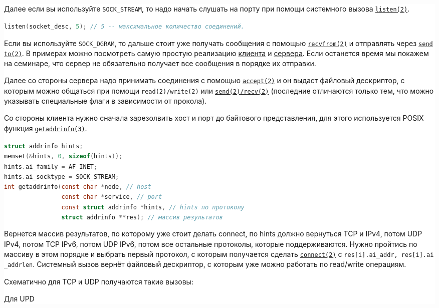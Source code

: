 Далее если вы используйте `SOCK_STREAM`, то надо начать слушать на порту при
помощи системного вызова [`listen(2)`](https://man7.org/linux/man-pages/man2/listen.2.html).

```c
listen(socket_desc, 5); // 5 -- максимальное количество соединений.
```

Если вы используйте `SOCK_DGRAM`, то дальше стоит уже получать сообщения с
помощью [`recvfrom(2)`](https://man7.org/linux/man-pages/man2/recvfrom.2.html)
и отправлять через [`sendto(2)`](https://man7.org/linux/man-pages/man2/sendto.2.html).
В примерах можно
посмотреть самую простую реализацию [клиента](./sockets/udp_client.c) и
[сервера](./sockets/udp_server.c). Если останется время мы покажем на семинаре,
что сервер не обязательно получает все сообщения в порядке их отправки.

Далее со стороны сервера надо принимать соединения с помощью
[`accept(2)`](https://man7.org/linux/man-pages/man2/accept.2.html)
и он выдаст файловый дескриптор, с которым можно общаться при помощи
`read(2)/write(2)` или [`send(2)/recv(2)`](https://man7.org/linux/man-pages/man2/send.2.html)
(последние отличаются только тем, что можно указывать специальные флаги в
зависимости от прокола).

Со стороны клиента нужно сначала зарезолвить хост и порт до байтового
представления, для этого используется POSIX функция [`getaddrinfo(3)`](https://man7.org/linux/man-pages/man3/getaddrinfo.3.html).

```c
struct addrinfo hints;
memset(&hints, 0, sizeof(hints));
hints.ai_family = AF_INET;
hints.ai_socktype = SOCK_STREAM;
int getaddrinfo(const char *node, // host
                const char *service, // port
                const struct addrinfo *hints, // hints по протоколу
                struct addrinfo **res); // массив результатов
```

Вернется массив результатов, по которому уже стоит делать connect, по hints
должно вернуться TCP и IPv4, потом UDP IPv4, потом TCP IPv6, потом UDP IPv6,
потом все остальные протоколы, которые поддерживаются. Нужно пройтись по массиву
в этом порядке и выбрать первый протокол, с которым получается сделать
[`connect(2)`](https://man7.org/linux/man-pages/man2/connect.2.html) с
`res[i].ai_addr, res[i].ai_addrlen`. Системный вызов вернёт файловый дескриптор,
с которым уже можно работать по read/write операциям.

Схематично для TCP и UDP получаются такие вызовы:

Для UPD

